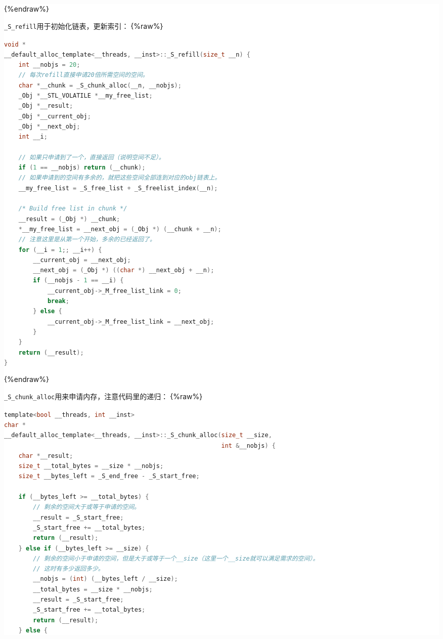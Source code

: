 {%endraw%}

`_S_refill`用于初始化链表，更新索引：
{%raw%}
```c
void *
__default_alloc_template<__threads, __inst>::_S_refill(size_t __n) {
    int __nobjs = 20;
    // 每次refill直接申请20倍所需空间的空间。
    char *__chunk = _S_chunk_alloc(__n, __nobjs);
    _Obj *__STL_VOLATILE *__my_free_list;
    _Obj *__result;
    _Obj *__current_obj;
    _Obj *__next_obj;
    int __i;

    // 如果只申请到了一个，直接返回（说明空间不足）。
    if (1 == __nobjs) return (__chunk);
    // 如果申请到的空间有多余的，就把这些空间全部连到对应的obj链表上。
    __my_free_list = _S_free_list + _S_freelist_index(__n);

    /* Build free list in chunk */
    __result = (_Obj *) __chunk;
    *__my_free_list = __next_obj = (_Obj *) (__chunk + __n);
    // 注意这里是从第一个开始，多余的已经返回了。
    for (__i = 1;; __i++) {
        __current_obj = __next_obj;
        __next_obj = (_Obj *) ((char *) __next_obj + __n);
        if (__nobjs - 1 == __i) {
            __current_obj->_M_free_list_link = 0;
            break;
        } else {
            __current_obj->_M_free_list_link = __next_obj;
        }
    }
    return (__result);
}
```
{%endraw%}

`_S_chunk_alloc`用来申请内存，注意代码里的递归：
{%raw%}
```c
template<bool __threads, int __inst>
char *
__default_alloc_template<__threads, __inst>::_S_chunk_alloc(size_t __size,
                                                            int &__nobjs) {
    char *__result;
    size_t __total_bytes = __size * __nobjs;
    size_t __bytes_left = _S_end_free - _S_start_free;

    if (__bytes_left >= __total_bytes) {
        // 剩余的空间大于或等于申请的空间。
        __result = _S_start_free;
        _S_start_free += __total_bytes;
        return (__result);
    } else if (__bytes_left >= __size) {
        // 剩余的空间小于申请的空间，但是大于或等于一个__size（这里一个__size就可以满足需求的空间）。
        // 这时有多少返回多少。
        __nobjs = (int) (__bytes_left / __size);
        __total_bytes = __size * __nobjs;
        __result = _S_start_free;
        _S_start_free += __total_bytes;
        return (__result);
    } else {
```